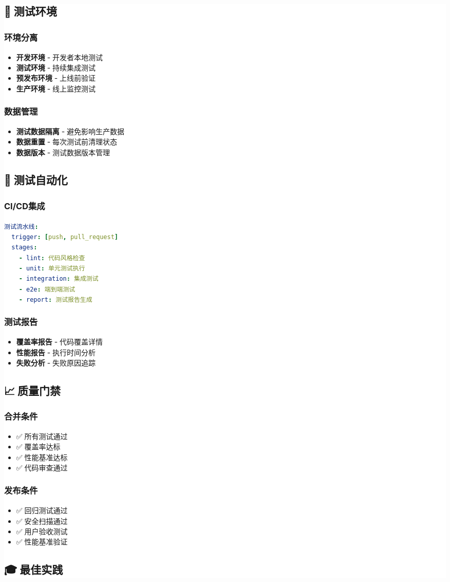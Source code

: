 ## 🚦 测试环境

### 环境分离
- **开发环境** - 开发者本地测试
- **测试环境** - 持续集成测试
- **预发布环境** - 上线前验证
- **生产环境** - 线上监控测试

### 数据管理
- **测试数据隔离** - 避免影响生产数据
- **数据重置** - 每次测试前清理状态
- **数据版本** - 测试数据版本管理

## 🔧 测试自动化

### CI/CD集成
```yaml
测试流水线:
  trigger: [push, pull_request]
  stages:
    - lint: 代码风格检查
    - unit: 单元测试执行
    - integration: 集成测试
    - e2e: 端到端测试
    - report: 测试报告生成
```

### 测试报告
- **覆盖率报告** - 代码覆盖详情
- **性能报告** - 执行时间分析
- **失败分析** - 失败原因追踪

## 📈 质量门禁

### 合并条件
- ✅ 所有测试通过
- ✅ 覆盖率达标
- ✅ 性能基准达标
- ✅ 代码审查通过

### 发布条件
- ✅ 回归测试通过
- ✅ 安全扫描通过
- ✅ 用户验收测试
- ✅ 性能基准验证

## 🎓 最佳实践
